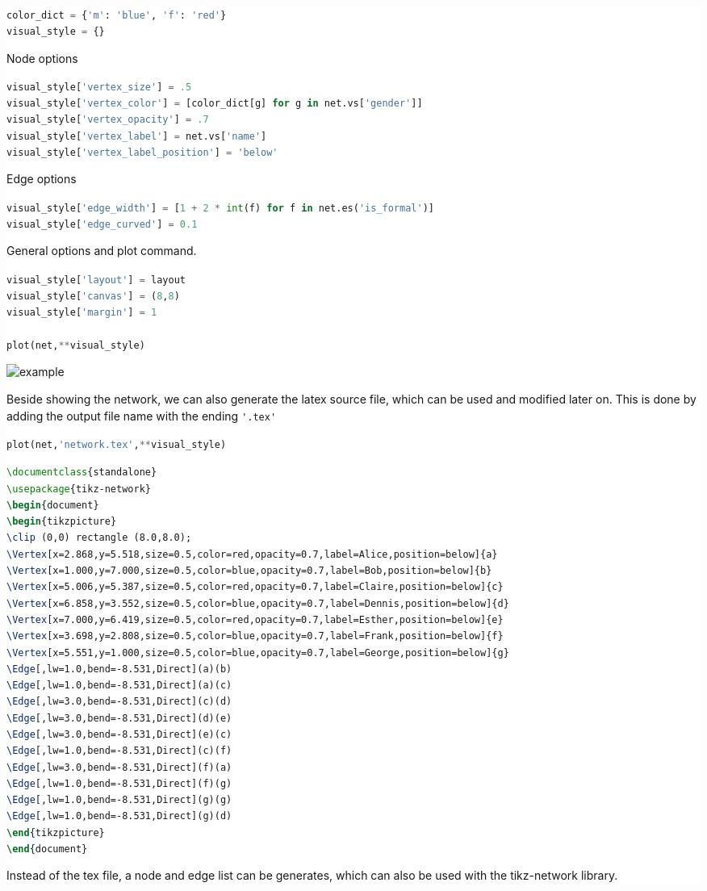 ```python
color_dict = {'m': 'blue', 'f': 'red'}
visual_style = {}
```

Node options

```python
visual_style['vertex_size'] = .5
visual_style['vertex_color'] = [color_dict[g] for g in net.vs['gender']]
visual_style['vertex_opacity'] = .7
visual_style['vertex_label'] = net.vs['name']
visual_style['vertex_label_position'] = 'below'
```

Edge options

```python
visual_style['edge_width'] = [1 + 2 * int(f) for f in net.es('is_formal')]
visual_style['edge_curved'] = 0.1
```
General options and plot command.

```python
visual_style['layout'] = layout
visual_style['canvas'] = (8,8)
visual_style['margin'] = 1

plot(net,**visual_style)
```

<img src="https://hackl.github.io/network2tikz/plot_04.png" alt="example" width="350" height="350">

Beside showing the network, we can also generate the latex source
file, which can be used and modified later on. This is done by adding
the output file name with the ending `'.tex'`

```python
plot(net,'network.tex',**visual_style)
```
```latex
\documentclass{standalone}
\usepackage{tikz-network}
\begin{document}
\begin{tikzpicture}
\clip (0,0) rectangle (8.0,8.0);
\Vertex[x=2.868,y=5.518,size=0.5,color=red,opacity=0.7,label=Alice,position=below]{a}
\Vertex[x=1.000,y=7.000,size=0.5,color=blue,opacity=0.7,label=Bob,position=below]{b}
\Vertex[x=5.006,y=5.387,size=0.5,color=red,opacity=0.7,label=Claire,position=below]{c}
\Vertex[x=6.858,y=3.552,size=0.5,color=blue,opacity=0.7,label=Dennis,position=below]{d}
\Vertex[x=7.000,y=6.419,size=0.5,color=red,opacity=0.7,label=Esther,position=below]{e}
\Vertex[x=3.698,y=2.808,size=0.5,color=blue,opacity=0.7,label=Frank,position=below]{f}
\Vertex[x=5.551,y=1.000,size=0.5,color=blue,opacity=0.7,label=George,position=below]{g}
\Edge[,lw=1.0,bend=-8.531,Direct](a)(b)
\Edge[,lw=1.0,bend=-8.531,Direct](a)(c)
\Edge[,lw=3.0,bend=-8.531,Direct](c)(d)
\Edge[,lw=3.0,bend=-8.531,Direct](d)(e)
\Edge[,lw=3.0,bend=-8.531,Direct](e)(c)
\Edge[,lw=1.0,bend=-8.531,Direct](c)(f)
\Edge[,lw=3.0,bend=-8.531,Direct](f)(a)
\Edge[,lw=1.0,bend=-8.531,Direct](f)(g)
\Edge[,lw=1.0,bend=-8.531,Direct](g)(g)
\Edge[,lw=1.0,bend=-8.531,Direct](g)(d)
\end{tikzpicture}
\end{document}
```
Instead of the tex file, a node and edge list can be generates, which
can also be used with the tikz-network library.
